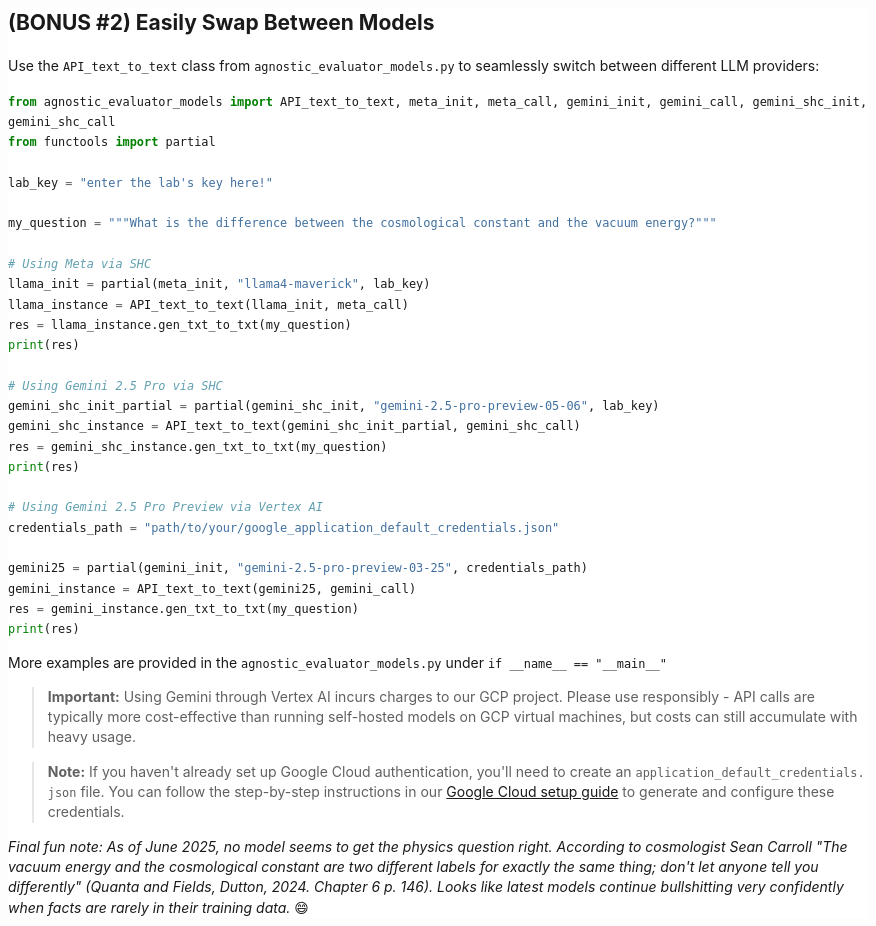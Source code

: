 ## (BONUS #2) Easily Swap Between Models

Use the `API_text_to_text` class from `agnostic_evaluator_models.py` to seamlessly switch between different LLM providers:

```python
from agnostic_evaluator_models import API_text_to_text, meta_init, meta_call, gemini_init, gemini_call, gemini_shc_init, gemini_shc_call
from functools import partial

lab_key = "enter the lab's key here!"

my_question = """What is the difference between the cosmological constant and the vacuum energy?"""

# Using Meta via SHC
llama_init = partial(meta_init, "llama4-maverick", lab_key)
llama_instance = API_text_to_text(llama_init, meta_call)
res = llama_instance.gen_txt_to_txt(my_question)
print(res)

# Using Gemini 2.5 Pro via SHC
gemini_shc_init_partial = partial(gemini_shc_init, "gemini-2.5-pro-preview-05-06", lab_key)
gemini_shc_instance = API_text_to_text(gemini_shc_init_partial, gemini_shc_call)
res = gemini_shc_instance.gen_txt_to_txt(my_question)
print(res)

# Using Gemini 2.5 Pro Preview via Vertex AI
credentials_path = "path/to/your/google_application_default_credentials.json"

gemini25 = partial(gemini_init, "gemini-2.5-pro-preview-03-25", credentials_path)        
gemini_instance = API_text_to_text(gemini25, gemini_call)
res = gemini_instance.gen_txt_to_txt(my_question)
print(res)
```
More examples are provided in the `agnostic_evaluator_models.py` under `if __name__ == "__main__"`

> **Important:** Using Gemini through Vertex AI incurs charges to our GCP project. Please use responsibly - API calls are typically more cost-effective than running self-hosted models on GCP virtual machines, but costs can still accumulate with heavy usage.

> **Note:** If you haven't already set up Google Cloud authentication, you'll need to create an `application_default_credentials.json` file. You can follow the step-by-step instructions in our [Google Cloud setup guide](https://github.com/HealthRex/CDSS/blob/master/scripts/DevWorkshop/ReadMe.GoogleCloud-BigQuery-VPC.txt) to generate and configure these credentials.

*Final fun note: As of June 2025, no model seems to get the physics question right. According to cosmologist Sean Carroll "The vacuum energy and the cosmological constant are two different labels for exactly the same thing; don't let anyone tell you differently" (Quanta and Fields, Dutton, 2024. Chapter 6 p. 146). Looks like latest models continue bullshitting very confidently when facts are rarely in their training data.* 😄
